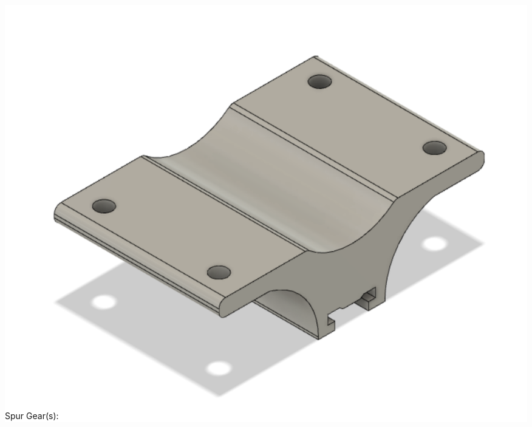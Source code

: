![alt text](https://github.com/tobsenthomas2/Mechatronics_Term_Project/blob/main/NerfRailMount.png)

Spur Gear(s):
